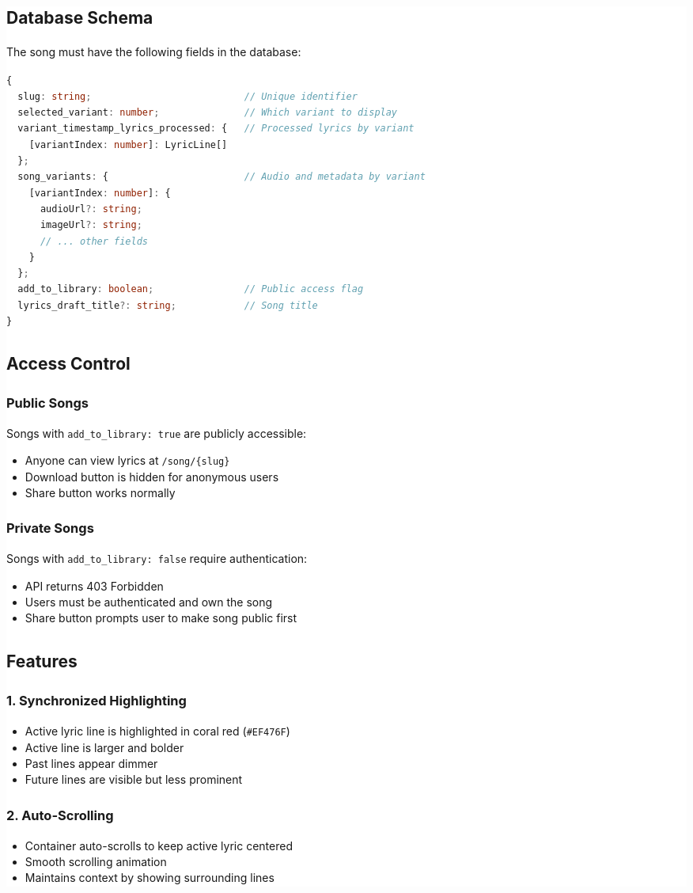 ## Database Schema

The song must have the following fields in the database:

```typescript
{
  slug: string;                           // Unique identifier
  selected_variant: number;               // Which variant to display
  variant_timestamp_lyrics_processed: {   // Processed lyrics by variant
    [variantIndex: number]: LyricLine[]
  };
  song_variants: {                        // Audio and metadata by variant
    [variantIndex: number]: {
      audioUrl?: string;
      imageUrl?: string;
      // ... other fields
    }
  };
  add_to_library: boolean;                // Public access flag
  lyrics_draft_title?: string;            // Song title
}
```

## Access Control

### Public Songs

Songs with `add_to_library: true` are publicly accessible:
- Anyone can view lyrics at `/song/{slug}`
- Download button is hidden for anonymous users
- Share button works normally

### Private Songs

Songs with `add_to_library: false` require authentication:
- API returns 403 Forbidden
- Users must be authenticated and own the song
- Share button prompts user to make song public first

## Features

### 1. Synchronized Highlighting

- Active lyric line is highlighted in coral red (`#EF476F`)
- Active line is larger and bolder
- Past lines appear dimmer
- Future lines are visible but less prominent

### 2. Auto-Scrolling

- Container auto-scrolls to keep active lyric centered
- Smooth scrolling animation
- Maintains context by showing surrounding lines

